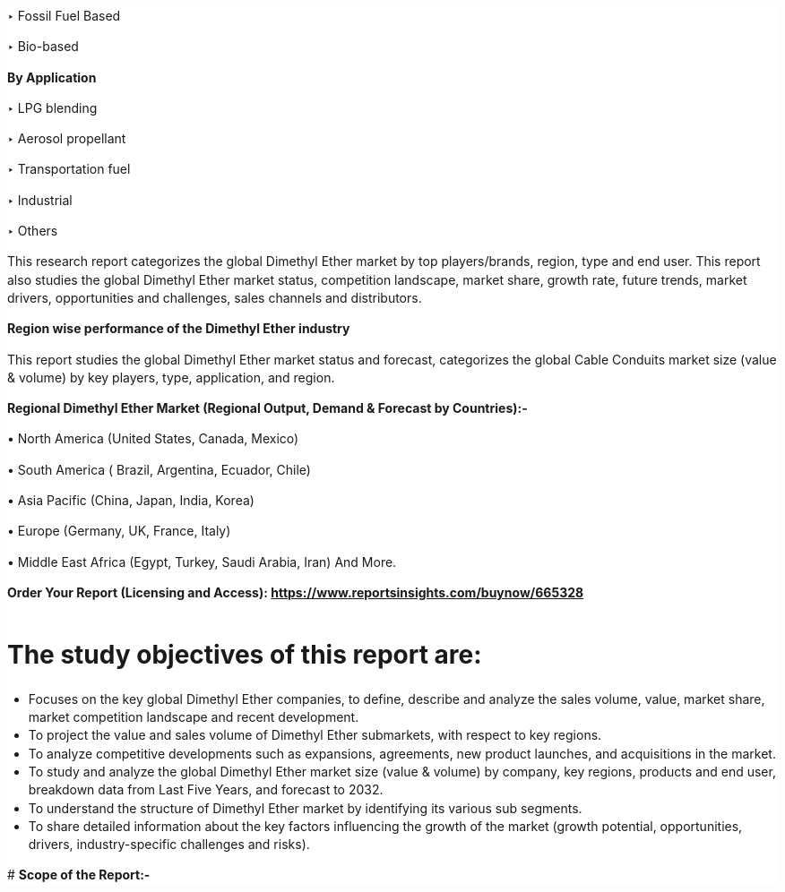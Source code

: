 ‣ Fossil Fuel Based

‣ Bio-based

<Strong>By Application</Strong>

‣ LPG blending

‣ Aerosol propellant

‣ Transportation fuel

‣ Industrial

‣ Others

This research report categorizes the global Dimethyl Ether market by top players/brands, region, type and end user. This report also studies the global Dimethyl Ether market status, competition landscape, market share, growth rate, future trends, market drivers, opportunities and challenges, sales channels and distributors.

<strong>Region wise performance of the Dimethyl Ether industry</strong><strong> </strong>

This report studies the global Dimethyl Ether market status and forecast, categorizes the global Cable Conduits market size (value &amp; volume) by key players, type, application, and region. 

<strong>Regional Dimethyl Ether Market (Regional Output, Demand &amp; Forecast by Countries):-</strong>

• North America (United States, Canada, Mexico)

• South America ( Brazil, Argentina, Ecuador, Chile)

• Asia Pacific (China, Japan, India, Korea)

• Europe (Germany, UK, France, Italy)

• Middle East Africa (Egypt, Turkey, Saudi Arabia, Iran) And More.

<strong>Order Your Report (Licensing and Access): <a href=https://www.reportsinsights.com/buynow/665328 style=color:#0000ff;>https://www.reportsinsights.com/buynow/665328</a></strong>

# <strong>The study objectives of this report are:</strong>
<ul>
  <li>Focuses on the key global Dimethyl Ether companies, to define, describe and analyze the sales volume, value, market share, market competition landscape and recent development.</li>
  <li>To project the value and sales volume of Dimethyl Ether submarkets, with respect to key regions.</li>
  <li>To analyze competitive developments such as expansions, agreements, new product launches, and acquisitions in the market.</li>
  <li>To study and analyze the global Dimethyl Ether market size (value &amp; volume) by company, key regions, products and end user, breakdown data from Last Five Years, and forecast to 2032.</li>
  <li>To understand the structure of Dimethyl Ether market by identifying its various sub segments.</li>
  <li>To share detailed information about the key factors influencing the growth of the market (growth potential, opportunities, drivers, industry-specific challenges and risks).</li>
</ul>
# <strong>Scope of the Report:-</strong><strong> </strong>
